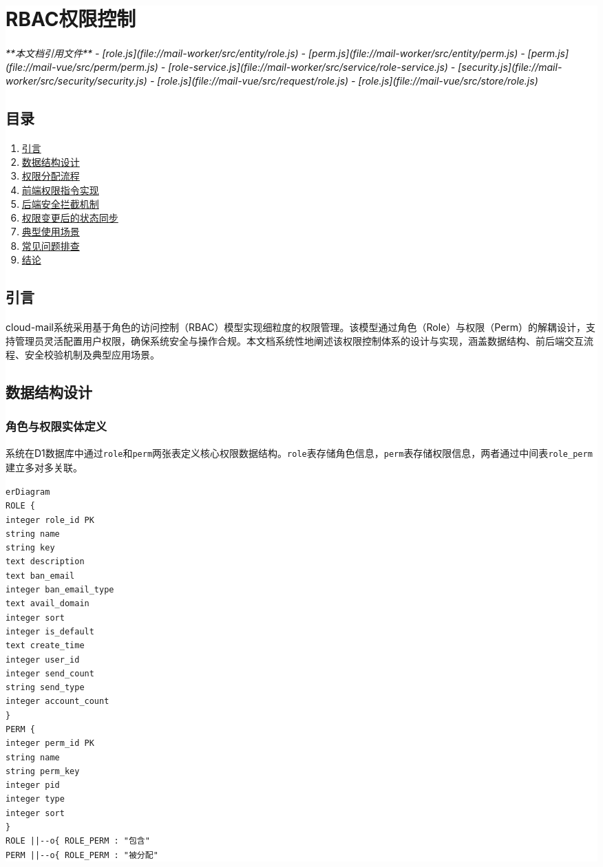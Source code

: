 # RBAC权限控制

<cite>
**本文档引用文件**  
- [role.js](file://mail-worker/src/entity/role.js)
- [perm.js](file://mail-worker/src/entity/perm.js)
- [perm.js](file://mail-vue/src/perm/perm.js)
- [role-service.js](file://mail-worker/src/service/role-service.js)
- [security.js](file://mail-worker/src/security/security.js)
- [role.js](file://mail-vue/src/request/role.js)
- [role.js](file://mail-vue/src/store/role.js)
</cite>

## 目录
1. [引言](#引言)
2. [数据结构设计](#数据结构设计)
3. [权限分配流程](#权限分配流程)
4. [前端权限指令实现](#前端权限指令实现)
5. [后端安全拦截机制](#后端安全拦截机制)
6. [权限变更后的状态同步](#权限变更后的状态同步)
7. [典型使用场景](#典型使用场景)
8. [常见问题排查](#常见问题排查)
9. [结论](#结论)

## 引言
cloud-mail系统采用基于角色的访问控制（RBAC）模型实现细粒度的权限管理。该模型通过角色（Role）与权限（Perm）的解耦设计，支持管理员灵活配置用户权限，确保系统安全与操作合规。本文档系统性地阐述该权限控制体系的设计与实现，涵盖数据结构、前后端交互流程、安全校验机制及典型应用场景。

## 数据结构设计

### 角色与权限实体定义
系统在D1数据库中通过`role`和`perm`两张表定义核心权限数据结构。`role`表存储角色信息，`perm`表存储权限信息，两者通过中间表`role_perm`建立多对多关联。

```mermaid
erDiagram
ROLE {
integer role_id PK
string name
string key
text description
text ban_email
integer ban_email_type
text avail_domain
integer sort
integer is_default
text create_time
integer user_id
integer send_count
string send_type
integer account_count
}
PERM {
integer perm_id PK
string name
string perm_key
integer pid
integer type
integer sort
}
ROLE ||--o{ ROLE_PERM : "包含"
PERM ||--o{ ROLE_PERM : "被分配"
```